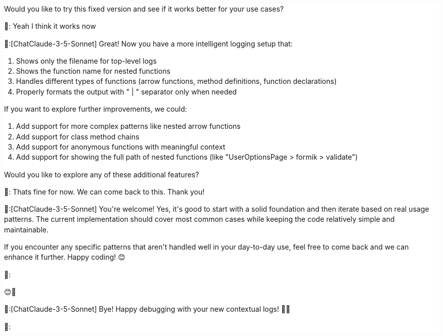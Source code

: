 Would you like to try this fixed version and see if it works better for your use cases?

💬:
Yeah I think it works now

🤖:[ChatClaude-3-5-Sonnet]
Great! Now you have a more intelligent logging setup that:

1. Shows only the filename for top-level logs
2. Shows the function name for nested functions
3. Handles different types of functions (arrow functions, method definitions, function declarations)
4. Properly formats the output with " | " separator only when needed

If you want to explore further improvements, we could:

1. Add support for more complex patterns like nested arrow functions
2. Add support for class method chains
3. Add support for anonymous functions with meaningful context
4. Add support for showing the full path of nested functions (like "UserOptionsPage > formik > validate")

Would you like to explore any of these additional features?

💬:
Thats fine for now. We can come back to this. Thank you!

🤖:[ChatClaude-3-5-Sonnet]
You're welcome! Yes, it's good to start with a solid foundation and then iterate based on real usage patterns. The current implementation should cover most common cases while keeping the code relatively simple and maintainable.

If you encounter any specific patterns that aren't handled well in your day-to-day use, feel free to come back and we can enhance it further. Happy coding! 😊

💬:

😊👋

🤖:[ChatClaude-3-5-Sonnet]
Bye! Happy debugging with your new contextual logs! 👋😊

💬:
